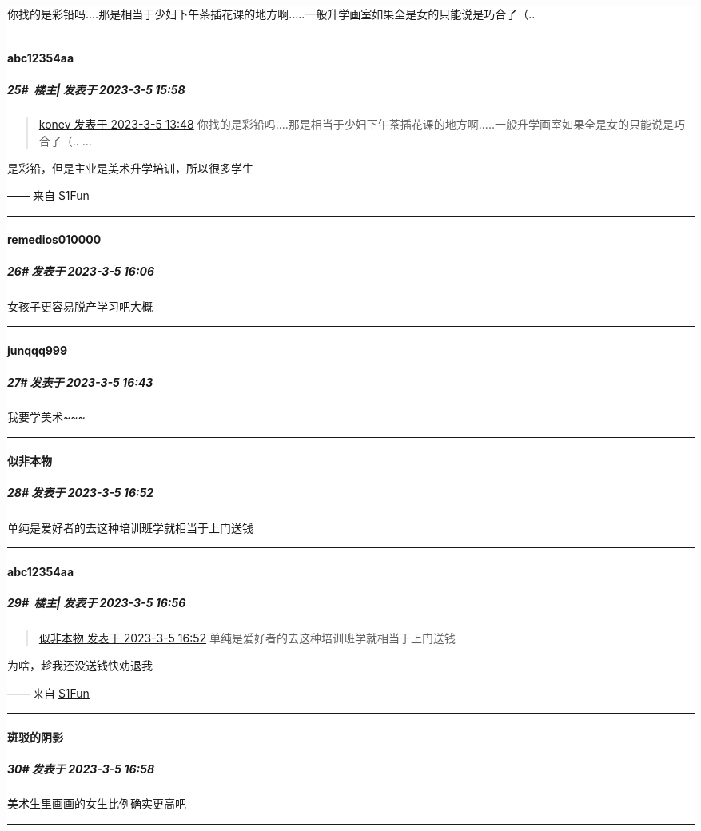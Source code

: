 你找的是彩铅吗....那是相当于少妇下午茶插花课的地方啊.....一般升学画室如果全是女的只能说是巧合了（..

*****

####  abc12354aa  
##### 25#         楼主| 发表于 2023-3-5 15:58

<blockquote><a href="httphttps://bbs.saraba1st.com/2b/forum.php?mod=redirect&amp;goto=findpost&amp;pid=59972183&amp;ptid=2122575" target="_blank">konev 发表于 2023-3-5 13:48</a>
你找的是彩铅吗....那是相当于少妇下午茶插花课的地方啊.....一般升学画室如果全是女的只能说是巧合了（.. ...</blockquote>
是彩铅，但是主业是美术升学培训，所以很多学生

—— 来自 [S1Fun](https://s1fun.koalcat.com)

*****

####  remedios010000  
##### 26#       发表于 2023-3-5 16:06

女孩子更容易脱产学习吧大概

*****

####  junqqq999  
##### 27#       发表于 2023-3-5 16:43

我要学美术~~~

*****

####  似非本物  
##### 28#       发表于 2023-3-5 16:52

单纯是爱好者的去这种培训班学就相当于上门送钱

*****

####  abc12354aa  
##### 29#         楼主| 发表于 2023-3-5 16:56

<blockquote><a href="httphttps://bbs.saraba1st.com/2b/forum.php?mod=redirect&amp;goto=findpost&amp;pid=59973831&amp;ptid=2122575" target="_blank">似非本物 发表于 2023-3-5 16:52</a>
单纯是爱好者的去这种培训班学就相当于上门送钱</blockquote>
为啥，趁我还没送钱快劝退我

—— 来自 [S1Fun](https://s1fun.koalcat.com)

*****

####  斑驳的阴影  
##### 30#       发表于 2023-3-5 16:58

美术生里画画的女生比例确实更高吧


*****
